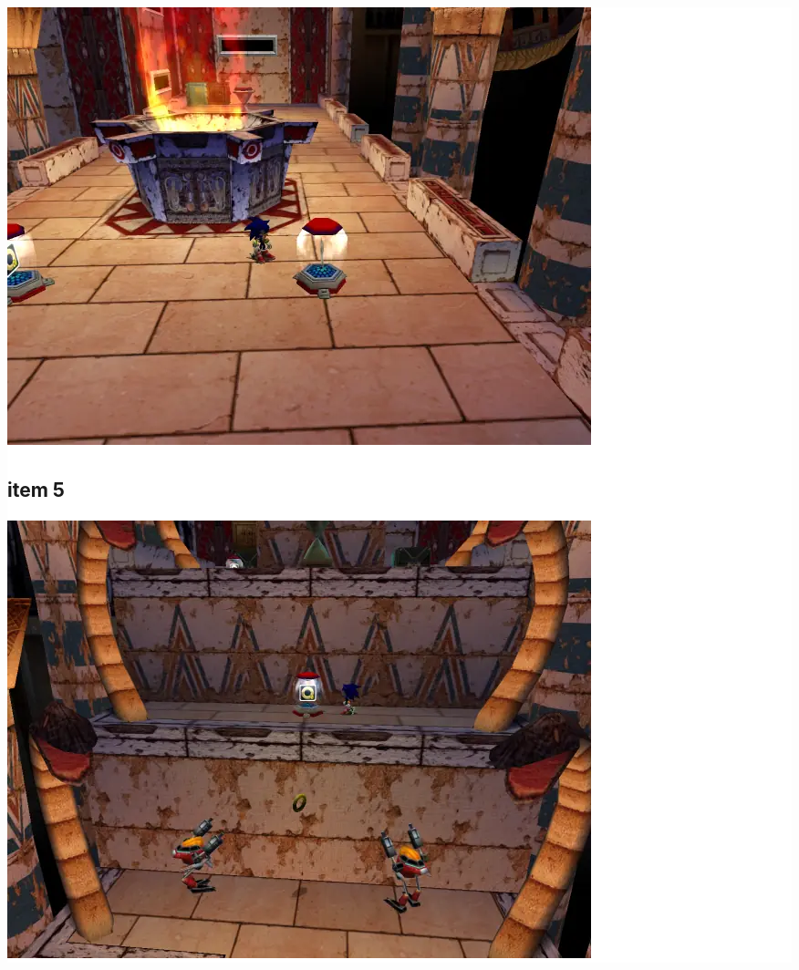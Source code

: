 ![](./PyramidCave/PyramidCave-item-4-2.webp)

## item 5
![](./PyramidCave/PyramidCave-item-5-1.webp)
